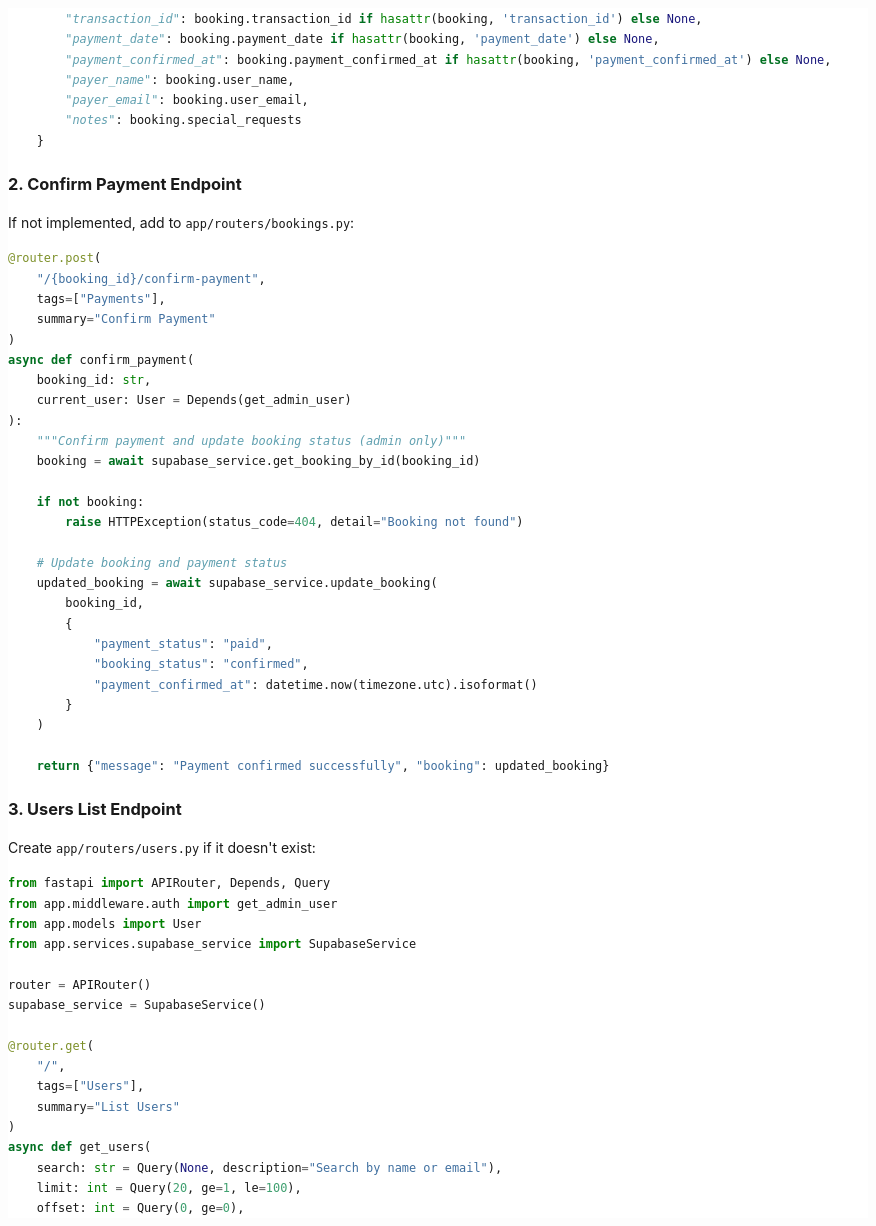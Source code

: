 ```python
        "transaction_id": booking.transaction_id if hasattr(booking, 'transaction_id') else None,
        "payment_date": booking.payment_date if hasattr(booking, 'payment_date') else None,
        "payment_confirmed_at": booking.payment_confirmed_at if hasattr(booking, 'payment_confirmed_at') else None,
        "payer_name": booking.user_name,
        "payer_email": booking.user_email,
        "notes": booking.special_requests
    }
```

### 2. Confirm Payment Endpoint

If not implemented, add to `app/routers/bookings.py`:

```python
@router.post(
    "/{booking_id}/confirm-payment",
    tags=["Payments"],
    summary="Confirm Payment"
)
async def confirm_payment(
    booking_id: str,
    current_user: User = Depends(get_admin_user)
):
    """Confirm payment and update booking status (admin only)"""
    booking = await supabase_service.get_booking_by_id(booking_id)
    
    if not booking:
        raise HTTPException(status_code=404, detail="Booking not found")
    
    # Update booking and payment status
    updated_booking = await supabase_service.update_booking(
        booking_id,
        {
            "payment_status": "paid",
            "booking_status": "confirmed",
            "payment_confirmed_at": datetime.now(timezone.utc).isoformat()
        }
    )
    
    return {"message": "Payment confirmed successfully", "booking": updated_booking}
```

### 3. Users List Endpoint

Create `app/routers/users.py` if it doesn't exist:

```python
from fastapi import APIRouter, Depends, Query
from app.middleware.auth import get_admin_user
from app.models import User
from app.services.supabase_service import SupabaseService

router = APIRouter()
supabase_service = SupabaseService()

@router.get(
    "/",
    tags=["Users"],
    summary="List Users"
)
async def get_users(
    search: str = Query(None, description="Search by name or email"),
    limit: int = Query(20, ge=1, le=100),
    offset: int = Query(0, ge=0),
```